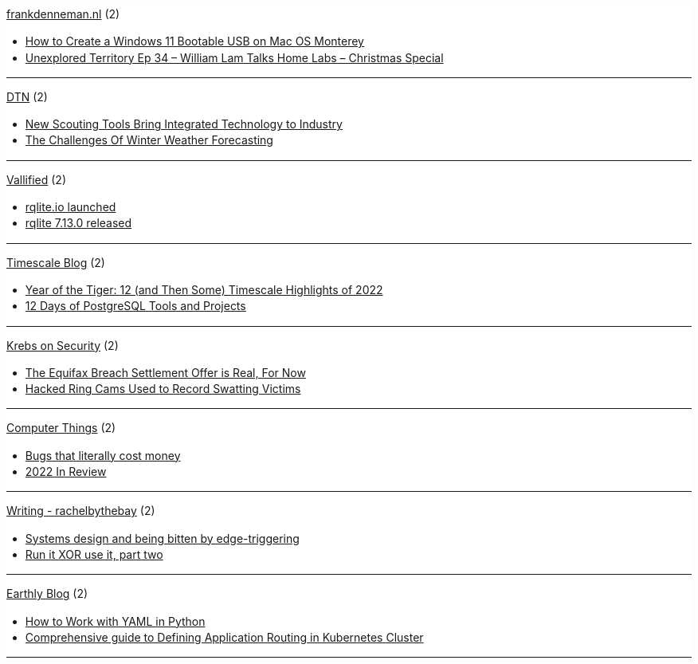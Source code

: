 [frankdenneman.nl](#15bf29a6b91e7417cf0e2959617bbd1e) (2)
* [How to Create a Windows 11 Bootable USB on Mac OS Monterey](#62a8b3c9a9bb1acc49c32b47dee3a8ed) <a name="toc_62a8b3c9a9bb1acc49c32b47dee3a8ed" />
* [Unexplored Territory Ep 34 – William Lam Talks Home Labs – Christmas Special](#7e5e62e3f9a01f92edc3d29c2d101fb9) <a name="toc_7e5e62e3f9a01f92edc3d29c2d101fb9" />
---

[DTN](#764791948781f167b3638463f731ce60) (2)
* [New Scouting Tools Bring Integrated Technology to Industry](#93335b4b3295fce49729cddc45794dee) <a name="toc_93335b4b3295fce49729cddc45794dee" />
* [The Challenges Of Winter Weather Forecasting](#9d8658f71aeda66dc43795d11c60fc39) <a name="toc_9d8658f71aeda66dc43795d11c60fc39" />
---

[Vallified](#fce57c790d3d5c320b8ef9775574fb2b) (2)
* [rqlite.io launched](#d39d6d6f451653fb6f420c8102132f43) <a name="toc_d39d6d6f451653fb6f420c8102132f43" />
* [rqlite 7.13.0 released](#32b448fd150cd1bde2eeda659b960c83) <a name="toc_32b448fd150cd1bde2eeda659b960c83" />
---

[Timescale Blog](#dbcb858c742a210591d7bc1a140be8a4) (2)
* [Year of the Tiger: 12 (and Then Some) Timescale Highlights of 2022](#4ff946f08fb1536e18e237ff40264b2b) <a name="toc_4ff946f08fb1536e18e237ff40264b2b" />
* [12 Days of PostgreSQL Tools and Projects](#31e5484951065348af7aec3f0b73fcd2) <a name="toc_31e5484951065348af7aec3f0b73fcd2" />
---

[Krebs on Security](#0087b1e887569e18d0ddfd306f3b65dc) (2)
* [The Equifax Breach Settlement Offer is Real, For Now](#59d3158504f3617bb7bf2e5aab6cc3ac) <a name="toc_59d3158504f3617bb7bf2e5aab6cc3ac" />
* [Hacked Ring Cams Used to Record Swatting Victims](#454775673b0abc3564471ebb44376e81) <a name="toc_454775673b0abc3564471ebb44376e81" />
---

[Computer Things](#2415f1adced2c16ab772a1eefa40707f) (2)
* [Bugs that literally cost money](#4d7602ad610b8de39ed29ad18a6b9b83) <a name="toc_4d7602ad610b8de39ed29ad18a6b9b83" />
* [2022 In Review](#0054f79503233174d7d08f2433903a87) <a name="toc_0054f79503233174d7d08f2433903a87" />
---

[Writing - rachelbythebay](#bd8317def5b2bc26ba2dc50bb86ff61d) (2)
* [Systems design and being bitten by edge-triggering](#12794a5c96605426f07e119010d718b7) <a name="toc_12794a5c96605426f07e119010d718b7" />
* [Run it XOR use it, part two](#3a5066a9b6caf71bffdf0393ae61fb02) <a name="toc_3a5066a9b6caf71bffdf0393ae61fb02" />
---

[Earthly Blog](#49f2c3822114f6d7d573de39a33aeb71) (2)
* [How to Work with YAML in Python](#f9cf52d7922bf76583fa25575019c97c) <a name="toc_f9cf52d7922bf76583fa25575019c97c" />
* [Comprehensive guide to Defining Application Routing in Kubernetes Cluster](#e00cd21bf12a0861f4188c4e05b1dd0a) <a name="toc_e00cd21bf12a0861f4188c4e05b1dd0a" />
---
